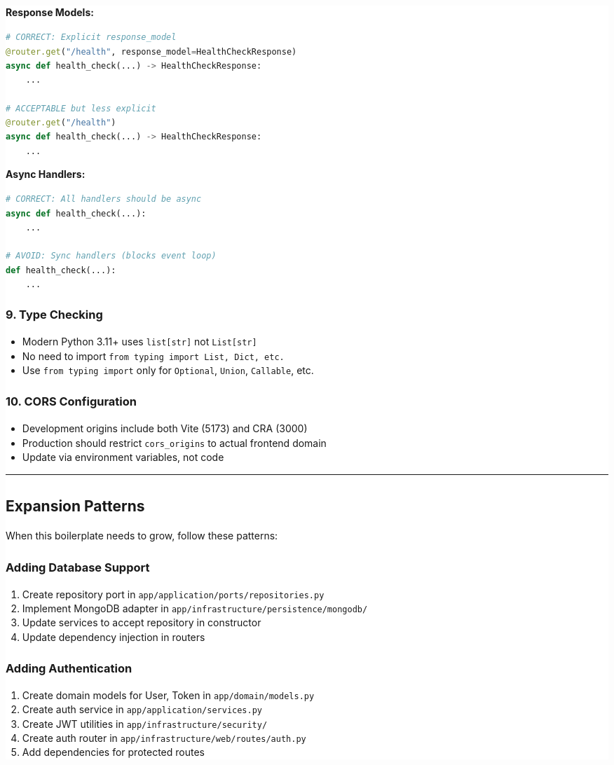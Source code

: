 **Response Models:**
```python
# CORRECT: Explicit response_model
@router.get("/health", response_model=HealthCheckResponse)
async def health_check(...) -> HealthCheckResponse:
    ...

# ACCEPTABLE but less explicit
@router.get("/health")
async def health_check(...) -> HealthCheckResponse:
    ...
```

**Async Handlers:**
```python
# CORRECT: All handlers should be async
async def health_check(...):
    ...

# AVOID: Sync handlers (blocks event loop)
def health_check(...):
    ...
```

### 9. Type Checking
- Modern Python 3.11+ uses `list[str]` not `List[str]`
- No need to import `from typing import List, Dict, etc.`
- Use `from typing import` only for `Optional`, `Union`, `Callable`, etc.

### 10. CORS Configuration
- Development origins include both Vite (5173) and CRA (3000)
- Production should restrict `cors_origins` to actual frontend domain
- Update via environment variables, not code

---

## Expansion Patterns

When this boilerplate needs to grow, follow these patterns:

### Adding Database Support
1. Create repository port in `app/application/ports/repositories.py`
2. Implement MongoDB adapter in `app/infrastructure/persistence/mongodb/`
3. Update services to accept repository in constructor
4. Update dependency injection in routers

### Adding Authentication
1. Create domain models for User, Token in `app/domain/models.py`
2. Create auth service in `app/application/services.py`
3. Create JWT utilities in `app/infrastructure/security/`
4. Create auth router in `app/infrastructure/web/routes/auth.py`
5. Add dependencies for protected routes
